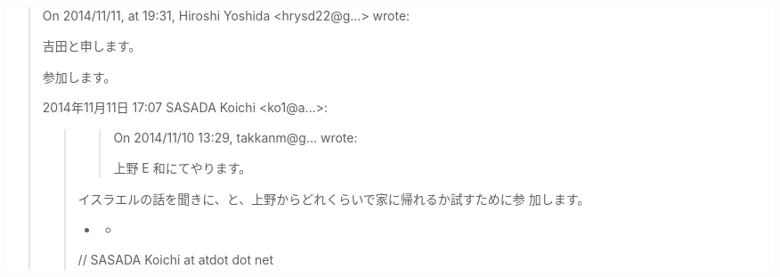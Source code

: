 > On 2014/11/11, at 19:31, Hiroshi Yoshida \<hrysd22@g...\> wrote:
> 
> 吉田と申します。
> 
> 参加します。
> 
> 2014年11月11日 17:07 SASADA Koichi \<ko1@a...\>:
> 
> > > On 2014/11/10 13:29, takkanm@g... wrote:
> > > 
> > > 上野 E 和にてやります。
> > 
> > イスラエルの話を聞きに、と、上野からどれくらいで家に帰れるか試すために参 加します。
> > 
> > - -
> > 
> > // SASADA Koichi at atdot dot net
